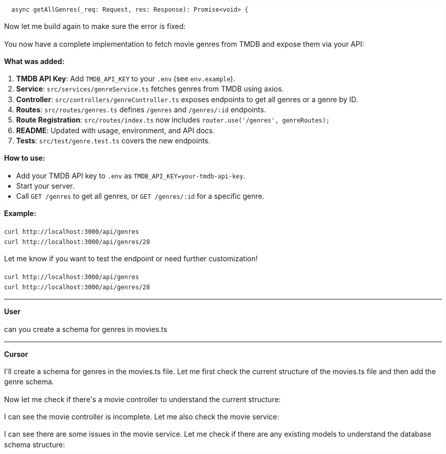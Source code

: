 ```
  async getAllGenres(_req: Request, res: Response): Promise<void> {
```

Now let me build again to make sure the error is fixed:


You now have a complete implementation to fetch movie genres from TMDB and expose them via your API:

**What was added:**
1. **TMDB API Key**: Add `TMDB_API_KEY` to your `.env` (see `env.example`).
2. **Service**: `src/services/genreService.ts` fetches genres from TMDB using axios.
3. **Controller**: `src/controllers/genreController.ts` exposes endpoints to get all genres or a genre by ID.
4. **Routes**: `src/routes/genres.ts` defines `/genres` and `/genres/:id` endpoints.
5. **Route Registration**: `src/routes/index.ts` now includes `router.use('/genres', genreRoutes);`
6. **README**: Updated with usage, environment, and API docs.
7. **Tests**: `src/test/genre.test.ts` covers the new endpoints.

**How to use:**
- Add your TMDB API key to `.env` as `TMDB_API_KEY=your-tmdb-api-key`.
- Start your server.
- Call `GET /genres` to get all genres, or `GET /genres/:id` for a specific genre.

**Example:**
```bash
curl http://localhost:3000/api/genres
curl http://localhost:3000/api/genres/28
```

Let me know if you want to test the endpoint or need further customization!

```shellscript
curl http://localhost:3000/api/genres
curl http://localhost:3000/api/genres/28
```

---

**User**

can you create a schema for genres in movies.ts

---

**Cursor**

I'll create a schema for genres in the movies.ts file. Let me first check the current structure of the movies.ts file and then add the genre schema.


Now let me check if there's a movie controller to understand the current structure:


I can see the movie controller is incomplete. Let me also check the movie service:


I can see there are some issues in the movie service. Let me check if there are any existing models to understand the database schema structure:

